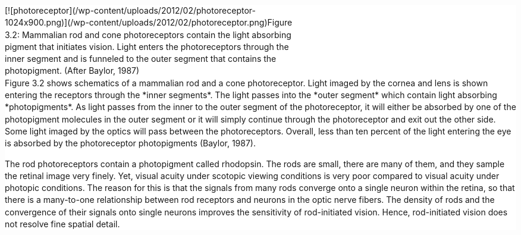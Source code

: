 <div class="wp-caption aligncenter" id="attachment_843" style="width: 501px">[![photoreceptor](/wp-content/uploads/2012/02/photoreceptor-1024x900.png)](/wp-content/uploads/2012/02/photoreceptor.png)Figure 3.2: Mammalian rod and cone photoreceptors contain the light absorbing pigment that initiates vision. Light enters the photoreceptors through the inner segment and is funneled to the outer segment that contains the photopigment. (After Baylor, 1987)

</div>Figure 3.2 shows schematics of a mammalian rod and a cone photoreceptor. Light imaged by the cornea and lens is shown entering the receptors through the *inner segments*. The light passes into the *outer segment* which contain light absorbing  *photopigments*. As light passes from the inner to the outer segment of the photoreceptor, it will either be absorbed by one of the photopigment molecules in the outer segment or it will simply continue through the photoreceptor and exit out the other side. Some light imaged by the optics will pass between the photoreceptors. Overall, less than ten percent of the light entering the eye is absorbed by the photoreceptor photopigments (Baylor, 1987).

The rod photoreceptors contain a photopigment called rhodopsin. The rods are small, there are many of them, and they sample the retinal image very finely. Yet, visual acuity under scotopic viewing conditions is very poor compared to visual acuity under photopic conditions. The reason for this is that the signals from many rods converge onto a single neuron within the retina, so that there is a many-to-one relationship between rod receptors and neurons in the optic nerve fibers. The density of rods and the convergence of their signals onto single neurons improves the sensitivity of rod-initiated vision. Hence, rod-initiated vision does not resolve fine spatial detail.
